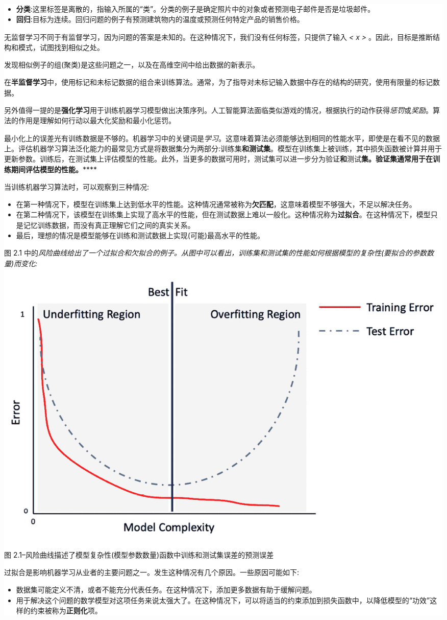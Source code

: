 *   **分类**:这里标签是离散的，指输入所属的“类”。分类的例子是确定照片中的对象或者预测电子邮件是否是垃圾邮件。
*   **回归**:目标为连续。回归问题的例子有预测建筑物内的温度或预测任何特定产品的销售价格。

无监督学习不同于有监督学习，因为问题的答案是未知的。在这种情况下，我们没有任何标签，只提供了输入 *< x >* 。因此，目标是推断结构和模式，试图找到相似之处。

发现相似例子的组(聚类)是这些问题之一，以及在高维空间中给出数据的新表示。

在**半监督学习**中，使用标记和未标记数据的组合来训练算法。通常，为了指导对未标记输入数据中存在的结构的研究，使用有限量的标记数据。

另外值得一提的是**强化学习**用于训练机器学习模型做出决策序列。人工智能算法面临类似游戏的情况，根据执行的动作获得*惩罚*或*奖励*。算法的作用是理解如何行动以最大化奖励和最小化惩罚。

最小化上的误差光有训练数据是不够的。机器学习中的关键词是*学习*。这意味着算法必须能够达到相同的性能水平，即使是在看不见的数据上。评估机器学习算法泛化能力的最常见方式是将数据集分为两部分:训练集**和测试集**。模型在训练集上被训练，其中损失函数被计算并用于更新参数。训练后，在测试集上评估模型的性能。此外，当更多的数据可用时，测试集可以进一步分为验证**和**测试**集。验证集通常用于在训练期间评估模型的性能。******

当训练机器学习算法时，可以观察到三种情况:

*   在第一种情况下，模型在训练集上达到低水平的性能。这种情况通常被称为**欠匹配**，这意味着模型不够强大，不足以解决任务。
*   在第二种情况下，该模型在训练集上实现了高水平的性能，但在测试数据上难以一般化。这种情况称为**过拟合**。在这种情况下，模型只是记忆训练数据，而没有真正理解它们之间的真实关系。
*   最后，理想的情况是模型能够在训练和测试数据上实现(可能)最高水平的性能。

图 2.1 中的*风险曲线给出了一个过拟合和欠拟合的例子。从图中可以看出，训练集和测试集的性能如何根据模型的复杂性(要拟合的参数数量)而变化:*

![Figure 2.1 – Risk curve describing the prediction error on training and test set error in the function of the model complexity (number of parameters of the model)](img/B16069_02_01.jpg)

图 2.1–风险曲线描述了模型复杂性(模型参数数量)函数中训练和测试集误差的预测误差

过拟合是影响机器学习从业者的主要问题之一。发生这种情况有几个原因。一些原因可能如下:

*   数据集可能定义不清，或者不能充分代表任务。在这种情况下，添加更多数据有助于缓解问题。
*   用于解决这个问题的数学模型对这项任务来说太强大了。在这种情况下，可以将适当的约束添加到损失函数中，以降低模型的“功效”这样的约束被称为**正则化**项。
